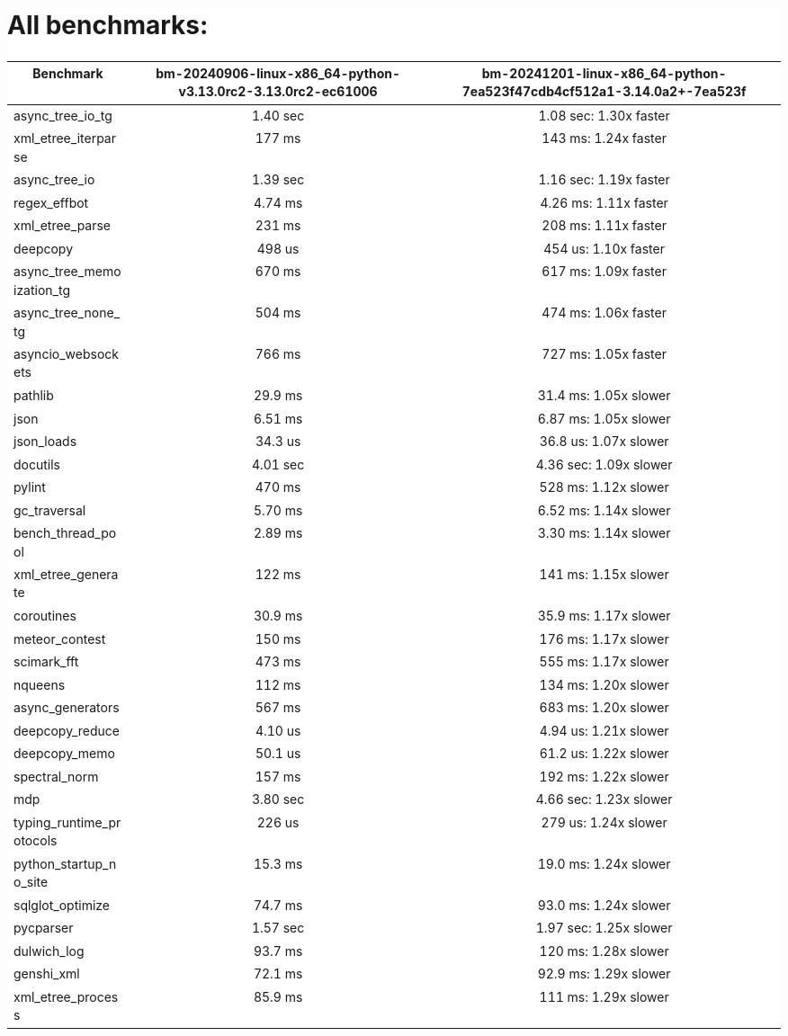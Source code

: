 All benchmarks:
===============

| Benchmark                 | bm-20240906-linux-x86_64-python-v3.13.0rc2-3.13.0rc2-ec61006 | bm-20241201-linux-x86_64-python-7ea523f47cdb4cf512a1-3.14.0a2+-7ea523f |
|---------------------------|:------------------------------------------------------------:|:----------------------------------------------------------------------:|
| async_tree_io_tg          | 1.40 sec                                                     | 1.08 sec: 1.30x faster                                                 |
| xml_etree_iterparse       | 177 ms                                                       | 143 ms: 1.24x faster                                                   |
| async_tree_io             | 1.39 sec                                                     | 1.16 sec: 1.19x faster                                                 |
| regex_effbot              | 4.74 ms                                                      | 4.26 ms: 1.11x faster                                                  |
| xml_etree_parse           | 231 ms                                                       | 208 ms: 1.11x faster                                                   |
| deepcopy                  | 498 us                                                       | 454 us: 1.10x faster                                                   |
| async_tree_memoization_tg | 670 ms                                                       | 617 ms: 1.09x faster                                                   |
| async_tree_none_tg        | 504 ms                                                       | 474 ms: 1.06x faster                                                   |
| asyncio_websockets        | 766 ms                                                       | 727 ms: 1.05x faster                                                   |
| pathlib                   | 29.9 ms                                                      | 31.4 ms: 1.05x slower                                                  |
| json                      | 6.51 ms                                                      | 6.87 ms: 1.05x slower                                                  |
| json_loads                | 34.3 us                                                      | 36.8 us: 1.07x slower                                                  |
| docutils                  | 4.01 sec                                                     | 4.36 sec: 1.09x slower                                                 |
| pylint                    | 470 ms                                                       | 528 ms: 1.12x slower                                                   |
| gc_traversal              | 5.70 ms                                                      | 6.52 ms: 1.14x slower                                                  |
| bench_thread_pool         | 2.89 ms                                                      | 3.30 ms: 1.14x slower                                                  |
| xml_etree_generate        | 122 ms                                                       | 141 ms: 1.15x slower                                                   |
| coroutines                | 30.9 ms                                                      | 35.9 ms: 1.17x slower                                                  |
| meteor_contest            | 150 ms                                                       | 176 ms: 1.17x slower                                                   |
| scimark_fft               | 473 ms                                                       | 555 ms: 1.17x slower                                                   |
| nqueens                   | 112 ms                                                       | 134 ms: 1.20x slower                                                   |
| async_generators          | 567 ms                                                       | 683 ms: 1.20x slower                                                   |
| deepcopy_reduce           | 4.10 us                                                      | 4.94 us: 1.21x slower                                                  |
| deepcopy_memo             | 50.1 us                                                      | 61.2 us: 1.22x slower                                                  |
| spectral_norm             | 157 ms                                                       | 192 ms: 1.22x slower                                                   |
| mdp                       | 3.80 sec                                                     | 4.66 sec: 1.23x slower                                                 |
| typing_runtime_protocols  | 226 us                                                       | 279 us: 1.24x slower                                                   |
| python_startup_no_site    | 15.3 ms                                                      | 19.0 ms: 1.24x slower                                                  |
| sqlglot_optimize          | 74.7 ms                                                      | 93.0 ms: 1.24x slower                                                  |
| pycparser                 | 1.57 sec                                                     | 1.97 sec: 1.25x slower                                                 |
| dulwich_log               | 93.7 ms                                                      | 120 ms: 1.28x slower                                                   |
| genshi_xml                | 72.1 ms                                                      | 92.9 ms: 1.29x slower                                                  |
| xml_etree_process         | 85.9 ms                                                      | 111 ms: 1.29x slower                                                   |
